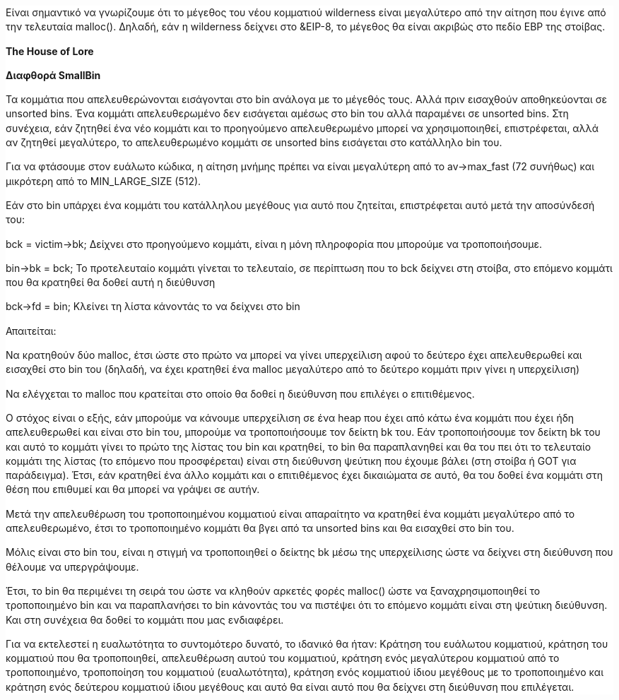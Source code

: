 Είναι σημαντικό να γνωρίζουμε ότι το μέγεθος του νέου κομματιού wilderness είναι μεγαλύτερο από την αίτηση που έγινε από την τελευταία malloc(). Δηλαδή, εάν η wilderness δείχνει στο \&EIP-8, το μέγεθος θα είναι ακριβώς στο πεδίο EBP της στοίβας.

**The House of Lore**

**Διαφθορά SmallBin**

Τα κομμάτια που απελευθερώνονται εισάγονται στο bin ανάλογα με το μέγεθός τους. Αλλά πριν εισαχθούν αποθηκεύονται σε unsorted bins. Ένα κομμάτι απελευθερωμένο δεν εισάγεται αμέσως στο bin του αλλά παραμένει σε unsorted bins. Στη συνέχεια, εάν ζητηθεί ένα νέο κομμάτι και το προηγούμενο απελευθερωμένο μπορεί να χρησιμοποιηθεί, επιστρέφεται, αλλά αν ζητηθεί μεγαλύτερο, το απελευθερωμένο κομμάτι σε unsorted bins εισάγεται στο κατάλληλο bin του.

Για να φτάσουμε στον ευάλωτο κώδικα, η αίτηση μνήμης πρέπει να είναι μεγαλύτερη από το av->max_fast (72 συνήθως) και μικρότερη από το MIN_LARGE_SIZE (512).

Εάν στο bin υπάρχει ένα κομμάτι του κατάλληλου μεγέθους για αυτό που ζητείται, επιστρέφεται αυτό μετά την αποσύνδεσή του:

bck = victim->bk; Δείχνει στο προηγούμενο κομμάτι, είναι η μόνη πληροφορία που μπορούμε να τροποποιήσουμε.

bin->bk = bck; Το προτελευταίο κομμάτι γίνεται το τελευταίο, σε περίπτωση που το bck δείχνει στη στοίβα, στο επόμενο κομμάτι που θα κρατηθεί θα δοθεί αυτή η διεύθυνση

bck->fd = bin; Κλείνει τη λίστα κάνοντάς το να δείχνει στο bin

Απαιτείται:

Να κρατηθούν δύο malloc, έτσι ώστε στο πρώτο να μπορεί να γίνει υπερχείλιση αφού το δεύτερο έχει απελευθερωθεί και εισαχθεί στο bin του (δηλαδή, να έχει κρατηθεί ένα malloc μεγαλύτερο από το δεύτερο κομμάτι πριν γίνει η υπερχείλιση)

Να ελέγχεται το malloc που κρατείται στο οποίο θα δοθεί η διεύθυνση που επιλέγει ο επιτιθέμενος.

Ο στόχος είναι ο εξής, εάν μπορούμε να κάνουμε υπερχείλιση σε ένα heap που έχει από κάτω ένα κομμάτι που έχει ήδη απελευθερωθεί και είναι στο bin του, μπορούμε να τροποποιήσουμε τον δείκτη bk του. Εάν τροποποιήσουμε τον δείκτη bk του και αυτό το κομμάτι γίνει το πρώτο της λίστας του bin και κρατηθεί, το bin θα παραπλανηθεί και θα του πει ότι το τελευταίο κομμάτι της λίστας (το επόμενο που προσφέρεται) είναι στη διεύθυνση ψεύτικη που έχουμε βάλει (στη στοίβα ή GOT για παράδειγμα). Έτσι, εάν κρατηθεί ένα άλλο κομμάτι και ο επιτιθέμενος έχει δικαιώματα σε αυτό, θα του δοθεί ένα κομμάτι στη θέση που επιθυμεί και θα μπορεί να γράψει σε αυτήν.

Μετά την απελευθέρωση του τροποποιημένου κομματιού είναι απαραίτητο να κρατηθεί ένα κομμάτι μεγαλύτερο από το απελευθερωμένο, έτσι το τροποποιημένο κομμάτι θα βγει από τα unsorted bins και θα εισαχθεί στο bin του.

Μόλις είναι στο bin του, είναι η στιγμή να τροποποιηθεί ο δείκτης bk μέσω της υπερχείλισης ώστε να δείχνει στη διεύθυνση που θέλουμε να υπεργράψουμε.

Έτσι, το bin θα περιμένει τη σειρά του ώστε να κληθούν αρκετές φορές malloc() ώστε να ξαναχρησιμοποιηθεί το τροποποιημένο bin και να παραπλανήσει το bin κάνοντάς του να πιστέψει ότι το επόμενο κομμάτι είναι στη ψεύτικη διεύθυνση. Και στη συνέχεια θα δοθεί το κομμάτι που μας ενδιαφέρει.

Για να εκτελεστεί η ευαλωτότητα το συντομότερο δυνατό, το ιδανικό θα ήταν: Κράτηση του ευάλωτου κομματιού, κράτηση του κομματιού που θα τροποποιηθεί, απελευθέρωση αυτού του κομματιού, κράτηση ενός μεγαλύτερου κομματιού από το τροποποιημένο, τροποποίηση του κομματιού (ευαλωτότητα), κράτηση ενός κομματιού ίδιου μεγέθους με το τροποποιημένο και κράτηση ενός δεύτερου κομματιού ίδιου μεγέθους και αυτό θα είναι αυτό που θα δείχνει στη διεύθυνση που επιλέγεται.
